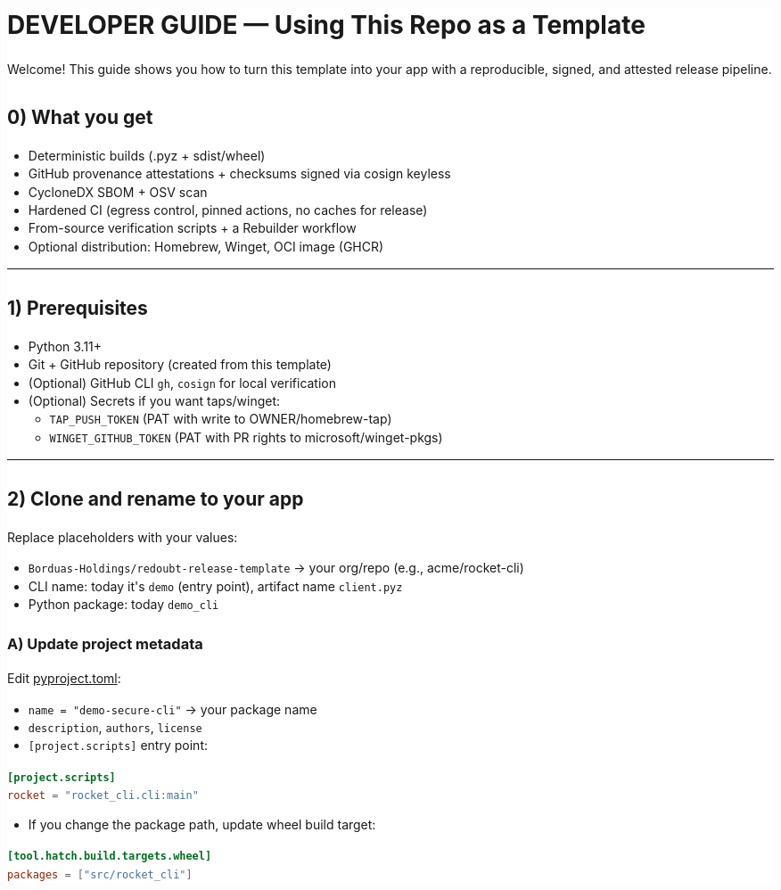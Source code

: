 # DEVELOPER GUIDE — Using This Repo as a Template

Welcome! This guide shows you how to turn this template into your app with a reproducible, signed, and attested release pipeline.

## 0) What you get

- Deterministic builds (.pyz + sdist/wheel)
- GitHub provenance attestations + checksums signed via cosign keyless
- CycloneDX SBOM + OSV scan
- Hardened CI (egress control, pinned actions, no caches for release)
- From-source verification scripts + a Rebuilder workflow
- Optional distribution: Homebrew, Winget, OCI image (GHCR)

---

## 1) Prerequisites

- Python 3.11+
- Git + GitHub repository (created from this template)
- (Optional) GitHub CLI `gh`, `cosign` for local verification
- (Optional) Secrets if you want taps/winget:
  - `TAP_PUSH_TOKEN` (PAT with write to OWNER/homebrew-tap)
  - `WINGET_GITHUB_TOKEN` (PAT with PR rights to microsoft/winget-pkgs)

---

## 2) Clone and rename to your app

Replace placeholders with your values:

- `Borduas-Holdings/redoubt-release-template` → your org/repo (e.g., acme/rocket-cli)
- CLI name: today it's `demo` (entry point), artifact name `client.pyz`
- Python package: today `demo_cli`

### A) Update project metadata

Edit [pyproject.toml](pyproject.toml):

- `name = "demo-secure-cli"` → your package name
- `description`, `authors`, `license`
- `[project.scripts]` entry point:

```toml
[project.scripts]
rocket = "rocket_cli.cli:main"
```

- If you change the package path, update wheel build target:

```toml
[tool.hatch.build.targets.wheel]
packages = ["src/rocket_cli"]
```
